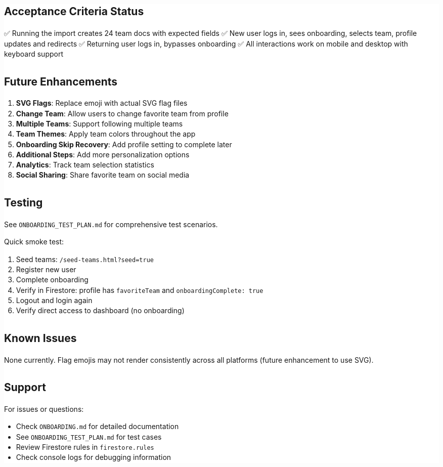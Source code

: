 ```
```

## Acceptance Criteria Status

✅ Running the import creates 24 team docs with expected fields
✅ New user logs in, sees onboarding, selects team, profile updates and redirects
✅ Returning user logs in, bypasses onboarding
✅ All interactions work on mobile and desktop with keyboard support

## Future Enhancements

1. **SVG Flags**: Replace emoji with actual SVG flag files
2. **Change Team**: Allow users to change favorite team from profile
3. **Multiple Teams**: Support following multiple teams
4. **Team Themes**: Apply team colors throughout the app
5. **Onboarding Skip Recovery**: Add profile setting to complete later
6. **Additional Steps**: Add more personalization options
7. **Analytics**: Track team selection statistics
8. **Social Sharing**: Share favorite team on social media

## Testing

See `ONBOARDING_TEST_PLAN.md` for comprehensive test scenarios.

Quick smoke test:
1. Seed teams: `/seed-teams.html?seed=true`
2. Register new user
3. Complete onboarding
4. Verify in Firestore: profile has `favoriteTeam` and `onboardingComplete: true`
5. Logout and login again
6. Verify direct access to dashboard (no onboarding)

## Known Issues

None currently. Flag emojis may not render consistently across all platforms (future enhancement to use SVG).

## Support

For issues or questions:
- Check `ONBOARDING.md` for detailed documentation
- See `ONBOARDING_TEST_PLAN.md` for test cases
- Review Firestore rules in `firestore.rules`
- Check console logs for debugging information
